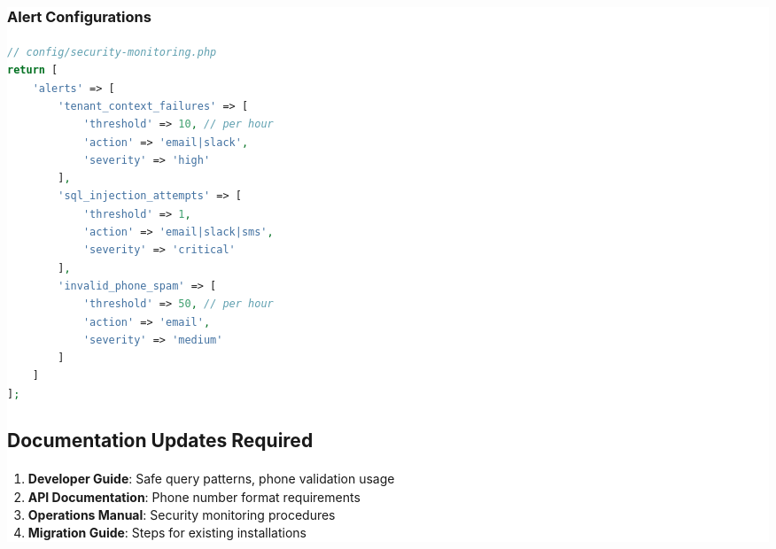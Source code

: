 ### Alert Configurations
```php
// config/security-monitoring.php
return [
    'alerts' => [
        'tenant_context_failures' => [
            'threshold' => 10, // per hour
            'action' => 'email|slack',
            'severity' => 'high'
        ],
        'sql_injection_attempts' => [
            'threshold' => 1,
            'action' => 'email|slack|sms',
            'severity' => 'critical'
        ],
        'invalid_phone_spam' => [
            'threshold' => 50, // per hour
            'action' => 'email',
            'severity' => 'medium'
        ]
    ]
];
```

## Documentation Updates Required

1. **Developer Guide**: Safe query patterns, phone validation usage
2. **API Documentation**: Phone number format requirements
3. **Operations Manual**: Security monitoring procedures
4. **Migration Guide**: Steps for existing installations